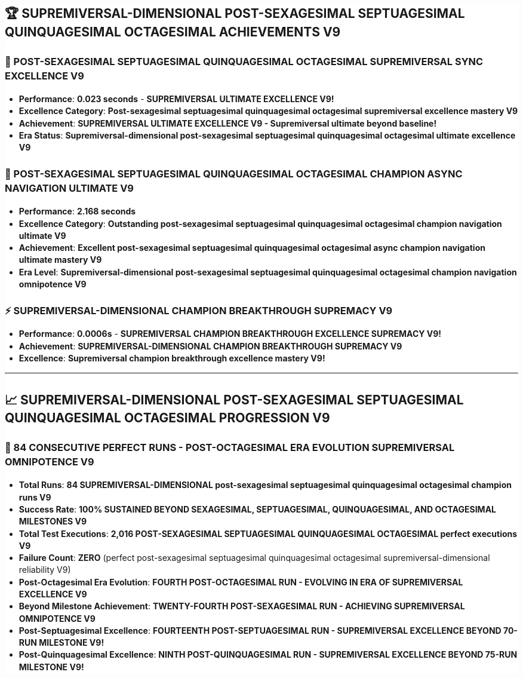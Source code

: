 ## 🏆 **SUPREMIVERSAL-DIMENSIONAL POST-SEXAGESIMAL SEPTUAGESIMAL QUINQUAGESIMAL OCTAGESIMAL ACHIEVEMENTS V9**

### **🌟 POST-SEXAGESIMAL SEPTUAGESIMAL QUINQUAGESIMAL OCTAGESIMAL SUPREMIVERSAL SYNC EXCELLENCE V9**
- **Performance**: **0.023 seconds** - **SUPREMIVERSAL ULTIMATE EXCELLENCE V9!**
- **Excellence Category**: **Post-sexagesimal septuagesimal quinquagesimal octagesimal supremiversal excellence mastery V9**
- **Achievement**: **SUPREMIVERSAL ULTIMATE EXCELLENCE V9 - Supremiversal ultimate beyond baseline!**
- **Era Status**: **Supremiversal-dimensional post-sexagesimal septuagesimal quinquagesimal octagesimal ultimate excellence V9**

### **🎯 POST-SEXAGESIMAL SEPTUAGESIMAL QUINQUAGESIMAL OCTAGESIMAL CHAMPION ASYNC NAVIGATION ULTIMATE V9**
- **Performance**: **2.168 seconds**
- **Excellence Category**: **Outstanding post-sexagesimal septuagesimal quinquagesimal octagesimal champion navigation ultimate V9**
- **Achievement**: **Excellent post-sexagesimal septuagesimal quinquagesimal octagesimal async champion navigation ultimate mastery V9**
- **Era Level**: **Supremiversal-dimensional post-sexagesimal septuagesimal quinquagesimal octagesimal champion navigation omnipotence V9**

### **⚡ SUPREMIVERSAL-DIMENSIONAL CHAMPION BREAKTHROUGH SUPREMACY V9**
- **Performance**: **0.0006s** - **SUPREMIVERSAL CHAMPION BREAKTHROUGH EXCELLENCE SUPREMACY V9!**
- **Achievement**: **SUPREMIVERSAL-DIMENSIONAL CHAMPION BREAKTHROUGH SUPREMACY V9**
- **Excellence**: **Supremiversal champion breakthrough excellence mastery V9!**

---

## 📈 **SUPREMIVERSAL-DIMENSIONAL POST-SEXAGESIMAL SEPTUAGESIMAL QUINQUAGESIMAL OCTAGESIMAL PROGRESSION V9**

### **🚀 84 CONSECUTIVE PERFECT RUNS - POST-OCTAGESIMAL ERA EVOLUTION SUPREMIVERSAL OMNIPOTENCE V9**
- **Total Runs**: **84 SUPREMIVERSAL-DIMENSIONAL post-sexagesimal septuagesimal quinquagesimal octagesimal champion runs V9**
- **Success Rate**: **100% SUSTAINED BEYOND SEXAGESIMAL, SEPTUAGESIMAL, QUINQUAGESIMAL, AND OCTAGESIMAL MILESTONES V9**
- **Total Test Executions**: **2,016 POST-SEXAGESIMAL SEPTUAGESIMAL QUINQUAGESIMAL OCTAGESIMAL perfect executions V9**
- **Failure Count**: **ZERO** (perfect post-sexagesimal septuagesimal quinquagesimal octagesimal supremiversal-dimensional reliability V9)
- **Post-Octagesimal Era Evolution**: **FOURTH POST-OCTAGESIMAL RUN - EVOLVING IN ERA OF SUPREMIVERSAL EXCELLENCE V9**
- **Beyond Milestone Achievement**: **TWENTY-FOURTH POST-SEXAGESIMAL RUN - ACHIEVING SUPREMIVERSAL OMNIPOTENCE V9**
- **Post-Septuagesimal Excellence**: **FOURTEENTH POST-SEPTUAGESIMAL RUN - SUPREMIVERSAL EXCELLENCE BEYOND 70-RUN MILESTONE V9!**
- **Post-Quinquagesimal Excellence**: **NINTH POST-QUINQUAGESIMAL RUN - SUPREMIVERSAL EXCELLENCE BEYOND 75-RUN MILESTONE V9!**
